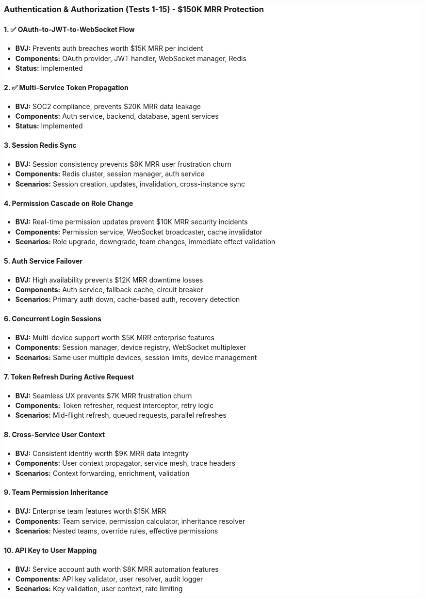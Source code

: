 ### Authentication & Authorization (Tests 1-15) - $150K MRR Protection

#### 1. ✅ OAuth-to-JWT-to-WebSocket Flow
- **BVJ:** Prevents auth breaches worth $15K MRR per incident
- **Components:** OAuth provider, JWT handler, WebSocket manager, Redis
- **Status:** Implemented

#### 2. ✅ Multi-Service Token Propagation
- **BVJ:** SOC2 compliance, prevents $20K MRR data leakage
- **Components:** Auth service, backend, database, agent services
- **Status:** Implemented

#### 3. Session Redis Sync
- **BVJ:** Session consistency prevents $8K MRR user frustration churn
- **Components:** Redis cluster, session manager, auth service
- **Scenarios:** Session creation, updates, invalidation, cross-instance sync

#### 4. Permission Cascade on Role Change
- **BVJ:** Real-time permission updates prevent $10K MRR security incidents
- **Components:** Permission service, WebSocket broadcaster, cache invalidator
- **Scenarios:** Role upgrade, downgrade, team changes, immediate effect validation

#### 5. Auth Service Failover
- **BVJ:** High availability prevents $12K MRR downtime losses
- **Components:** Auth service, fallback cache, circuit breaker
- **Scenarios:** Primary auth down, cache-based auth, recovery detection

#### 6. Concurrent Login Sessions
- **BVJ:** Multi-device support worth $5K MRR enterprise features
- **Components:** Session manager, device registry, WebSocket multiplexer
- **Scenarios:** Same user multiple devices, session limits, device management

#### 7. Token Refresh During Active Request
- **BVJ:** Seamless UX prevents $7K MRR frustration churn
- **Components:** Token refresher, request interceptor, retry logic
- **Scenarios:** Mid-flight refresh, queued requests, parallel refreshes

#### 8. Cross-Service User Context
- **BVJ:** Consistent identity worth $9K MRR data integrity
- **Components:** User context propagator, service mesh, trace headers
- **Scenarios:** Context forwarding, enrichment, validation

#### 9. Team Permission Inheritance
- **BVJ:** Enterprise team features worth $15K MRR
- **Components:** Team service, permission calculator, inheritance resolver
- **Scenarios:** Nested teams, override rules, effective permissions

#### 10. API Key to User Mapping
- **BVJ:** Service account auth worth $8K MRR automation features
- **Components:** API key validator, user resolver, audit logger
- **Scenarios:** Key validation, user context, rate limiting
